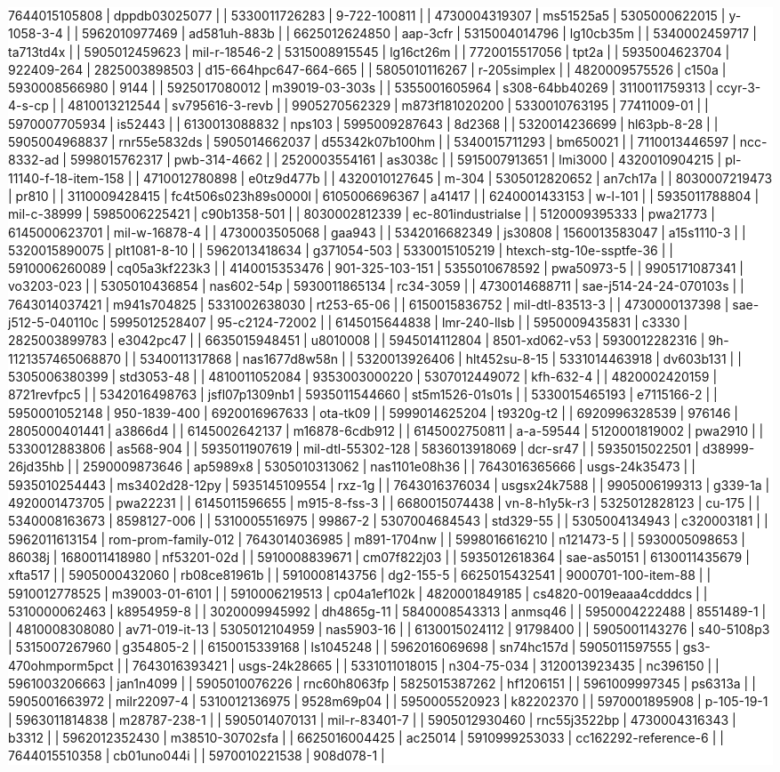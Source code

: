 7644015105808 | dppdb03025077 |  | 5330011726283 | 9-722-100811 |  | 4730004319307 | ms51525a5 | 
5305000622015 | y-1058-3-4 |  | 5962010977469 | ad581uh-883b |  | 6625012624850 | aap-3cfr | 
5315004014796 | lg10cb35m |  | 5340002459717 | ta713td4x |  | 5905012459623 | mil-r-18546-2 | 
5315008915545 | lg16ct26m |  | 7720015517056 | tpt2a |  | 5935004623704 | 922409-264 | 
2825003898503 | d15-664hpc647-664-665 |  | 5805010116267 | r-205simplex |  | 4820009575526 | c150a | 
5930008566980 | 9144 |  | 5925017080012 | m39019-03-303s |  | 5355001605964 | s308-64bb40269 | 
3110011759313 | ccyr-3-4-s-cp |  | 4810013212544 | sv795616-3-revb |  | 9905270562329 | m873f181020200 | 
5330010763195 | 77411009-01 |  | 5970007705934 | is52443 |  | 6130013088832 | nps103 | 
5995009287643 | 8d2368 |  | 5320014236699 | hl63pb-8-28 |  | 5905004968837 | rnr55e5832ds | 
5905014662037 | d55342k07b100hm |  | 5340015711293 | bm650021 |  | 7110013446597 | ncc-8332-ad | 
5998015762317 | pwb-314-4662 |  | 2520003554161 | as3038c |  | 5915007913651 | lmi3000 | 
4320010904215 | pl-11140-f-18-item-158 |  | 4710012780898 | e0tz9d477b |  | 4320010127645 | m-304 | 
5305012820652 | an7ch17a |  | 8030007219473 | pr810 |  | 3110009428415 | fc4t506s023h89s0000l | 
6105006696367 | a41417 |  | 6240001433153 | w-l-101 |  | 5935011788804 | mil-c-38999 | 
5985006225421 | c90b1358-501 |  | 8030002812339 | ec-801industrialse |  | 5120009395333 | pwa21773 | 
6145000623701 | mil-w-16878-4 |  | 4730003505068 | gaa943 |  | 5342016682349 | js30808 | 
1560013583047 | a15s1110-3 |  | 5320015890075 | plt1081-8-10 |  | 5962013418634 | g371054-503 | 
5330015105219 | htexch-stg-10e-ssptfe-36 |  | 5910006260089 | cq05a3kf223k3 |  | 4140015353476 | 901-325-103-151 | 
5355010678592 | pwa50973-5 |  | 9905171087341 | vo3203-023 |  | 5305010436854 | nas602-54p | 
5930011865134 | rc34-3059 |  | 4730014688711 | sae-j514-24-24-070103s |  | 7643014037421 | m941s704825 | 
5331002638030 | rt253-65-06 |  | 6150015836752 | mil-dtl-83513-3 |  | 4730000137398 | sae-j512-5-040110c | 
5995012528407 | 95-c2124-72002 |  | 6145015644838 | lmr-240-llsb |  | 5950009435831 | c3330 | 
2825003899783 | e3042pc47 |  | 6635015948451 | u8010008 |  | 5945014112804 | 8501-xd062-v53 | 
5930012282316 | 9h-1121357465068870 |  | 5340011317868 | nas1677d8w58n |  | 5320013926406 | hlt452su-8-15 | 
5331014463918 | dv603b131 |  | 5305006380399 | std3053-48 |  | 4810011052084 | 9353003000220 | 
5307012449072 | kfh-632-4 |  | 4820002420159 | 8721revfpc5 |  | 5342016498763 | jsfl07p1309nb1 | 
5935011544660 | st5m1526-01s01s |  | 5330015465193 | e7115166-2 |  | 5950001052148 | 950-1839-400 | 
6920016967633 | ota-tk09 |  | 5999014625204 | t9320g-t2 |  | 6920996328539 | 976146 | 
2805000401441 | a3866d4 |  | 6145002642137 | m16878-6cdb912 |  | 6145002750811 | a-a-59544 | 
5120001819002 | pwa2910 |  | 5330012883806 | as568-904 |  | 5935011907619 | mil-dtl-55302-128 | 
5836013918069 | dcr-sr47 |  | 5935015022501 | d38999-26jd35hb |  | 2590009873646 | ap5989x8 | 
5305010313062 | nas1101e08h36 |  | 7643016365666 | usgs-24k35473 |  | 5935010254443 | ms3402d28-12py | 
5935145109554 | rxz-1g |  | 7643016376034 | usgsx24k7588 |  | 9905006199313 | g339-1a | 
4920001473705 | pwa22231 |  | 6145011596655 | m915-8-fss-3 |  | 6680015074438 | vn-8-h1y5k-r3 | 
5325012828123 | cu-175 |  | 5340008163673 | 8598127-006 |  | 5310005516975 | 99867-2 | 
5307004684543 | std329-55 |  | 5305004134943 | c320003181 |  | 5962011613154 | rom-prom-family-012 | 
7643014036985 | m891-1704nw |  | 5998016616210 | n121473-5 |  | 5930005098653 | 86038j | 
1680011418980 | nf53201-02d |  | 5910008839671 | cm07f822j03 |  | 5935012618364 | sae-as50151 | 
6130011435679 | xfta517 |  | 5905000432060 | rb08ce81961b |  | 5910008143756 | dg2-155-5 | 
6625015432541 | 9000701-100-item-88 |  | 5910012778525 | m39003-01-6101 |  | 5910006219513 | cp04a1ef102k | 
4820001849185 | cs4820-0019eaaa4cdddcs |  | 5310000062463 | k8954959-8 |  | 3020009945992 | dh4865g-11 | 
5840008543313 | anmsq46 |  | 5950004222488 | 8551489-1 |  | 4810008308080 | av71-019-it-13 | 
5305012104959 | nas5903-16 |  | 6130015024112 | 91798400 |  | 5905001143276 | s40-5108p3 | 
5315007267960 | g354805-2 |  | 6150015339168 | ls1045248 |  | 5962016069698 | sn74hc157d | 
5905011597555 | gs3-470ohmporm5pct |  | 7643016393421 | usgs-24k28665 |  | 5331011018015 | n304-75-034 | 
3120013923435 | nc396150 |  | 5961003206663 | jan1n4099 |  | 5905010076226 | rnc60h8063fp | 
5825015387262 | hf1206151 |  | 5961009997345 | ps6313a |  | 5905001663972 | milr22097-4 | 
5310012136975 | 9528m69p04 |  | 5950005520923 | k82202370 |  | 5970001895908 | p-105-19-1 | 
5963011814838 | m28787-238-1 |  | 5905014070131 | mil-r-83401-7 |  | 5905012930460 | rnc55j3522bp | 
4730004316343 | b3312 |  | 5962012352430 | m38510-30702sfa |  | 6625016004425 | ac25014 | 
5910999253033 | cc162292-reference-6 |  | 7644015510358 | cb01uno044i |  | 5970010221538 | 908d078-1 | 